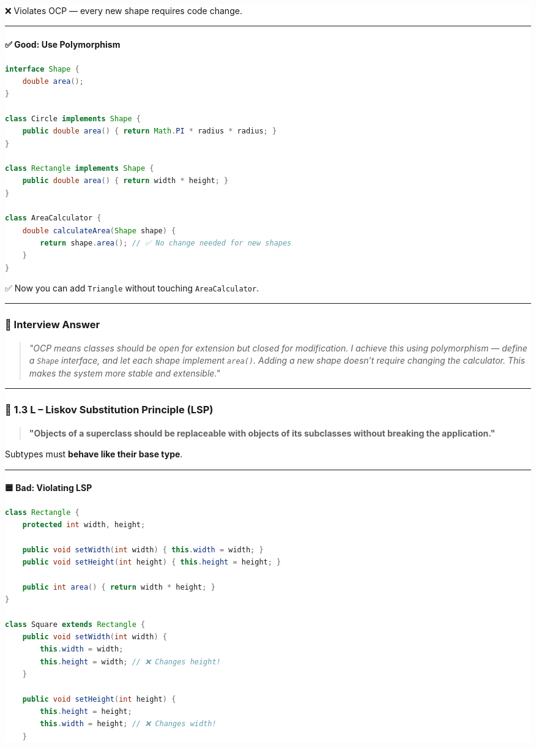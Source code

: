 ❌ Violates OCP — every new shape requires code change.

---

#### ✅ Good: Use Polymorphism
```java
interface Shape {
    double area();
}

class Circle implements Shape {
    public double area() { return Math.PI * radius * radius; }
}

class Rectangle implements Shape {
    public double area() { return width * height; }
}

class AreaCalculator {
    double calculateArea(Shape shape) {
        return shape.area(); // ✅ No change needed for new shapes
    }
}
```

✅ Now you can add `Triangle` without touching `AreaCalculator`.

---

### 📌 Interview Answer
> _"OCP means classes should be open for extension but closed for modification. I achieve this using polymorphism — define a `Shape` interface, and let each shape implement `area()`. Adding a new shape doesn’t require changing the calculator. This makes the system more stable and extensible."_  

---

### 🔹 1.3 L – Liskov Substitution Principle (LSP)

> **"Objects of a superclass should be replaceable with objects of its subclasses without breaking the application."**

Subtypes must **behave like their base type**.

---

#### 🟦 Bad: Violating LSP
```java
class Rectangle {
    protected int width, height;

    public void setWidth(int width) { this.width = width; }
    public void setHeight(int height) { this.height = height; }

    public int area() { return width * height; }
}

class Square extends Rectangle {
    public void setWidth(int width) {
        this.width = width;
        this.height = width; // ❌ Changes height!
    }

    public void setHeight(int height) {
        this.height = height;
        this.width = height; // ❌ Changes width!
    }
```